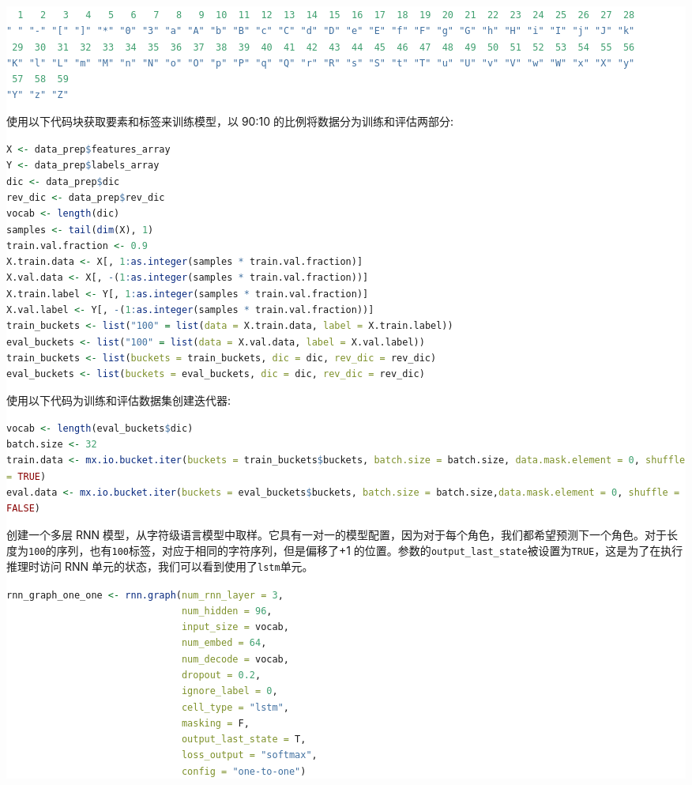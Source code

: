 ```r
  1   2   3   4   5   6   7   8   9  10  11  12  13  14  15  16  17  18  19  20  21  22  23  24  25  26  27  28
" " "-" "[" "]" "*" "0" "3" "a" "A" "b" "B" "c" "C" "d" "D" "e" "E" "f" "F" "g" "G" "h" "H" "i" "I" "j" "J" "k"
 29  30  31  32  33  34  35  36  37  38  39  40  41  42  43  44  45  46  47  48  49  50  51  52  53  54  55  56
"K" "l" "L" "m" "M" "n" "N" "o" "O" "p" "P" "q" "Q" "r" "R" "s" "S" "t" "T" "u" "U" "v" "V" "w" "W" "x" "X" "y"
 57  58  59
"Y" "z" "Z"
```

使用以下代码块获取要素和标签来训练模型，以 90:10 的比例将数据分为训练和评估两部分:

```r
X <- data_prep$features_array
Y <- data_prep$labels_array
dic <- data_prep$dic
rev_dic <- data_prep$rev_dic
vocab <- length(dic)
samples <- tail(dim(X), 1)
train.val.fraction <- 0.9
X.train.data <- X[, 1:as.integer(samples * train.val.fraction)]
X.val.data <- X[, -(1:as.integer(samples * train.val.fraction))]
X.train.label <- Y[, 1:as.integer(samples * train.val.fraction)]
X.val.label <- Y[, -(1:as.integer(samples * train.val.fraction))]
train_buckets <- list("100" = list(data = X.train.data, label = X.train.label))
eval_buckets <- list("100" = list(data = X.val.data, label = X.val.label))
train_buckets <- list(buckets = train_buckets, dic = dic, rev_dic = rev_dic)
eval_buckets <- list(buckets = eval_buckets, dic = dic, rev_dic = rev_dic)
```

使用以下代码为训练和评估数据集创建迭代器:

```r
vocab <- length(eval_buckets$dic)
batch.size <- 32
train.data <- mx.io.bucket.iter(buckets = train_buckets$buckets, batch.size = batch.size, data.mask.element = 0, shuffle = TRUE)
eval.data <- mx.io.bucket.iter(buckets = eval_buckets$buckets, batch.size = batch.size,data.mask.element = 0, shuffle = FALSE)
```

创建一个多层 RNN 模型，从字符级语言模型中取样。它具有一对一的模型配置，因为对于每个角色，我们都希望预测下一个角色。对于长度为`100`的序列，也有`100`标签，对应于相同的字符序列，但是偏移了+1 的位置。参数的`output_last_state`被设置为`TRUE`，这是为了在执行推理时访问 RNN 单元的状态，我们可以看到使用了`lstm`单元。

```r
rnn_graph_one_one <- rnn.graph(num_rnn_layer = 3,
                               num_hidden = 96,
                               input_size = vocab,
                               num_embed = 64,
                               num_decode = vocab,
                               dropout = 0.2,
                               ignore_label = 0,
                               cell_type = "lstm",
                               masking = F,
                               output_last_state = T,
                               loss_output = "softmax",
                               config = "one-to-one")
```
